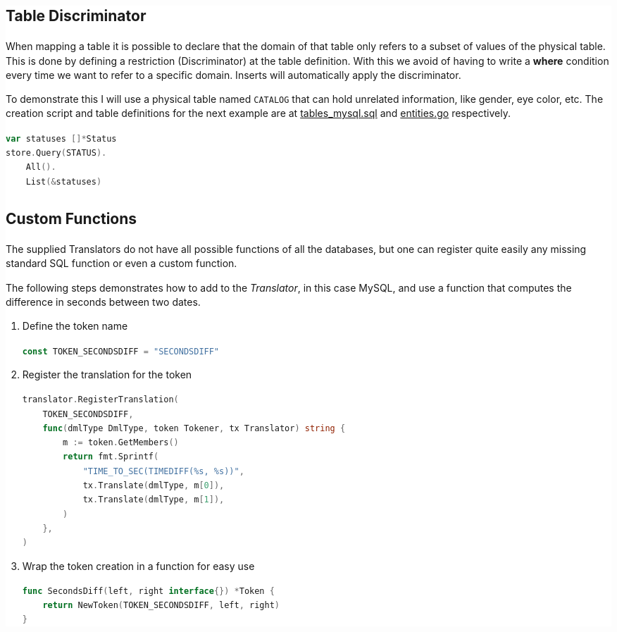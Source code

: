 ## Table Discriminator

When mapping a table it is possible to declare that the domain of that table only refers to a subset of values of the physical table. This is done by defining a restriction (Discriminator) at the table definition.
With this we avoid of having to write a **where** condition every time we want to refer to a specific domain.
Inserts will automatically apply the discriminator.

To demonstrate this I will use a physical table named `CATALOG` that can hold unrelated information, like gender, eye color, etc.
The creation script and table definitions for the next example are at [tables_mysql.sql](test/mysql/tables_mysql.sql) and [entities.go](test/common/entities.go) respectively.

```go
var statuses []*Status
store.Query(STATUS).
	All().
	List(&statuses)
```


## Custom Functions

The supplied Translators do not have all possible functions of all the databases, but one can register quite easily any missing standard SQL function or even a custom function.

The following steps demonstrates how to add to the _Translator_, in this case MySQL, and use a function that computes the difference in seconds between two dates.

1. Define the token name

	```go
	const TOKEN_SECONDSDIFF = "SECONDSDIFF"
	```

2. Register the translation for the token

	```go
	translator.RegisterTranslation(
		TOKEN_SECONDSDIFF,
		func(dmlType DmlType, token Tokener, tx Translator) string {
			m := token.GetMembers()
			return fmt.Sprintf(
				"TIME_TO_SEC(TIMEDIFF(%s, %s))",
				tx.Translate(dmlType, m[0]),
				tx.Translate(dmlType, m[1]),
			)
		},
	)
	```

3. Wrap the token creation in a function for easy use

	```go
	func SecondsDiff(left, right interface{}) *Token {
		return NewToken(TOKEN_SECONDSDIFF, left, right)
	}
	```
